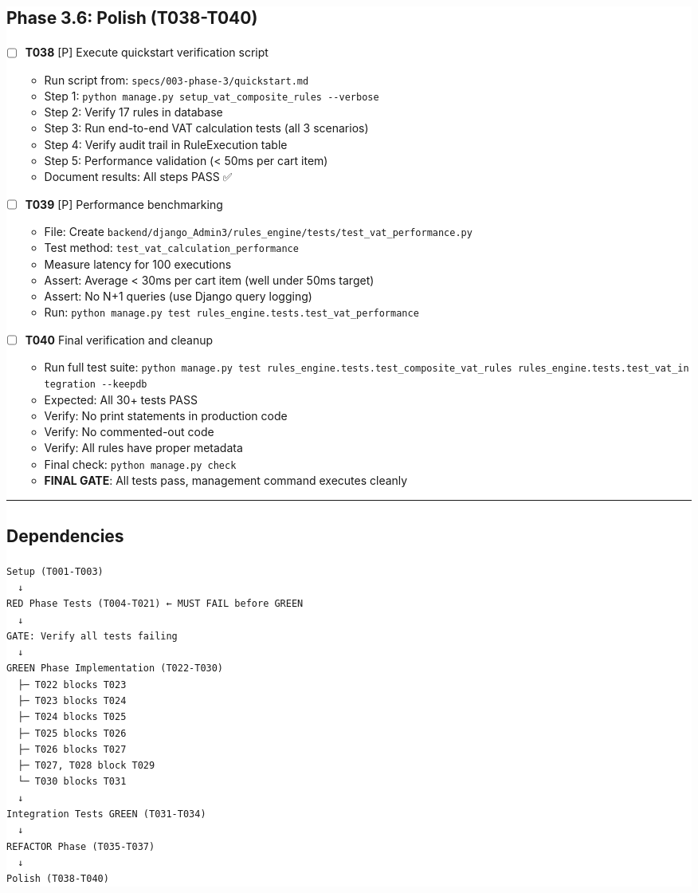 
## Phase 3.6: Polish (T038-T040)

- [ ] **T038** [P] Execute quickstart verification script
  - Run script from: `specs/003-phase-3/quickstart.md`
  - Step 1: `python manage.py setup_vat_composite_rules --verbose`
  - Step 2: Verify 17 rules in database
  - Step 3: Run end-to-end VAT calculation tests (all 3 scenarios)
  - Step 4: Verify audit trail in RuleExecution table
  - Step 5: Performance validation (< 50ms per cart item)
  - Document results: All steps PASS ✅

- [ ] **T039** [P] Performance benchmarking
  - File: Create `backend/django_Admin3/rules_engine/tests/test_vat_performance.py`
  - Test method: `test_vat_calculation_performance`
  - Measure latency for 100 executions
  - Assert: Average < 30ms per cart item (well under 50ms target)
  - Assert: No N+1 queries (use Django query logging)
  - Run: `python manage.py test rules_engine.tests.test_vat_performance`

- [ ] **T040** Final verification and cleanup
  - Run full test suite: `python manage.py test rules_engine.tests.test_composite_vat_rules rules_engine.tests.test_vat_integration --keepdb`
  - Expected: All 30+ tests PASS
  - Verify: No print statements in production code
  - Verify: No commented-out code
  - Verify: All rules have proper metadata
  - Final check: `python manage.py check`
  - **FINAL GATE**: All tests pass, management command executes cleanly

---

## Dependencies

```
Setup (T001-T003)
  ↓
RED Phase Tests (T004-T021) ← MUST FAIL before GREEN
  ↓
GATE: Verify all tests failing
  ↓
GREEN Phase Implementation (T022-T030)
  ├─ T022 blocks T023
  ├─ T023 blocks T024
  ├─ T024 blocks T025
  ├─ T025 blocks T026
  ├─ T026 blocks T027
  ├─ T027, T028 block T029
  └─ T030 blocks T031
  ↓
Integration Tests GREEN (T031-T034)
  ↓
REFACTOR Phase (T035-T037)
  ↓
Polish (T038-T040)
```
